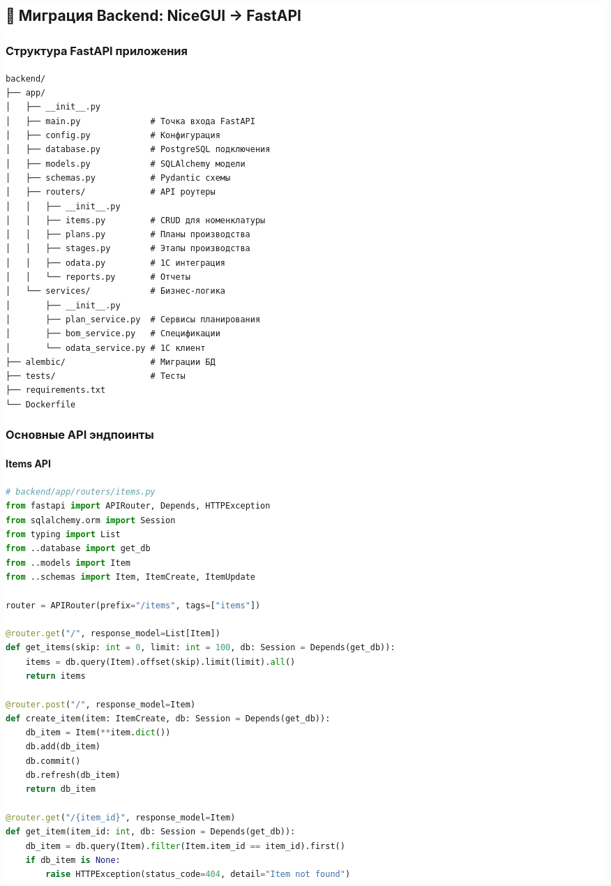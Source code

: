 ## 🔧 Миграция Backend: NiceGUI → FastAPI

### Структура FastAPI приложения

```
backend/
├── app/
│   ├── __init__.py
│   ├── main.py              # Точка входа FastAPI
│   ├── config.py            # Конфигурация
│   ├── database.py          # PostgreSQL подключения
│   ├── models.py            # SQLAlchemy модели
│   ├── schemas.py           # Pydantic схемы
│   ├── routers/             # API роутеры
│   │   ├── __init__.py
│   │   ├── items.py         # CRUD для номенклатуры
│   │   ├── plans.py         # Планы производства
│   │   ├── stages.py        # Этапы производства
│   │   ├── odata.py         # 1С интеграция
│   │   └── reports.py       # Отчеты
│   └── services/            # Бизнес-логика
│       ├── __init__.py
│       ├── plan_service.py  # Сервисы планирования
│       ├── bom_service.py   # Спецификации
│       └── odata_service.py # 1С клиент
├── alembic/                 # Миграции БД
├── tests/                   # Тесты
├── requirements.txt
└── Dockerfile
```

### Основные API эндпоинты

#### Items API
```python
# backend/app/routers/items.py
from fastapi import APIRouter, Depends, HTTPException
from sqlalchemy.orm import Session
from typing import List
from ..database import get_db
from ..models import Item
from ..schemas import Item, ItemCreate, ItemUpdate

router = APIRouter(prefix="/items", tags=["items"])

@router.get("/", response_model=List[Item])
def get_items(skip: int = 0, limit: int = 100, db: Session = Depends(get_db)):
    items = db.query(Item).offset(skip).limit(limit).all()
    return items

@router.post("/", response_model=Item)
def create_item(item: ItemCreate, db: Session = Depends(get_db)):
    db_item = Item(**item.dict())
    db.add(db_item)
    db.commit()
    db.refresh(db_item)
    return db_item

@router.get("/{item_id}", response_model=Item)
def get_item(item_id: int, db: Session = Depends(get_db)):
    db_item = db.query(Item).filter(Item.item_id == item_id).first()
    if db_item is None:
        raise HTTPException(status_code=404, detail="Item not found")
```